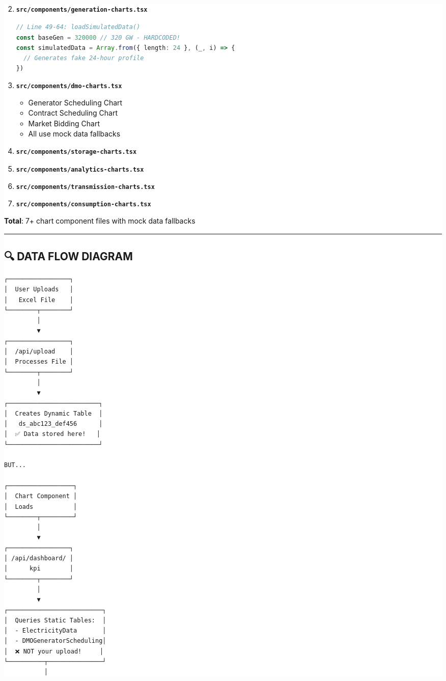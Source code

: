 2. **`src/components/generation-charts.tsx`**
   ```typescript
   // Line 49-64: loadSimulatedData()
   const baseGen = 320000 // 320 GW - HARDCODED!
   const simulatedData = Array.from({ length: 24 }, (_, i) => {
     // Generates fake 24-hour profile
   })
   ```

3. **`src/components/dmo-charts.tsx`**
   - Generator Scheduling Chart
   - Contract Scheduling Chart  
   - Market Bidding Chart
   - All use mock data fallbacks

4. **`src/components/storage-charts.tsx`**
5. **`src/components/analytics-charts.tsx`**
6. **`src/components/transmission-charts.tsx`**
7. **`src/components/consumption-charts.tsx`**

**Total**: 7+ chart component files with mock data fallbacks

---

## 🔍 DATA FLOW DIAGRAM

```
┌─────────────────┐
│  User Uploads   │
│   Excel File    │
└────────┬────────┘
         │
         ▼
┌─────────────────┐
│  /api/upload    │
│  Processes File │
└────────┬────────┘
         │
         ▼
┌─────────────────────────┐
│  Creates Dynamic Table  │
│   ds_abc123_def456      │
│  ✅ Data stored here!   │
└─────────────────────────┘

BUT...

┌──────────────────┐
│  Chart Component │
│  Loads           │
└────────┬─────────┘
         │
         ▼
┌─────────────────┐
│ /api/dashboard/ │
│      kpi        │
└────────┬────────┘
         │
         ▼
┌──────────────────────────┐
│  Queries Static Tables:  │
│  - ElectricityData       │
│  - DMOGeneratorScheduling│
│  ❌ NOT your upload!     │
└──────────┬───────────────┘
           │
```